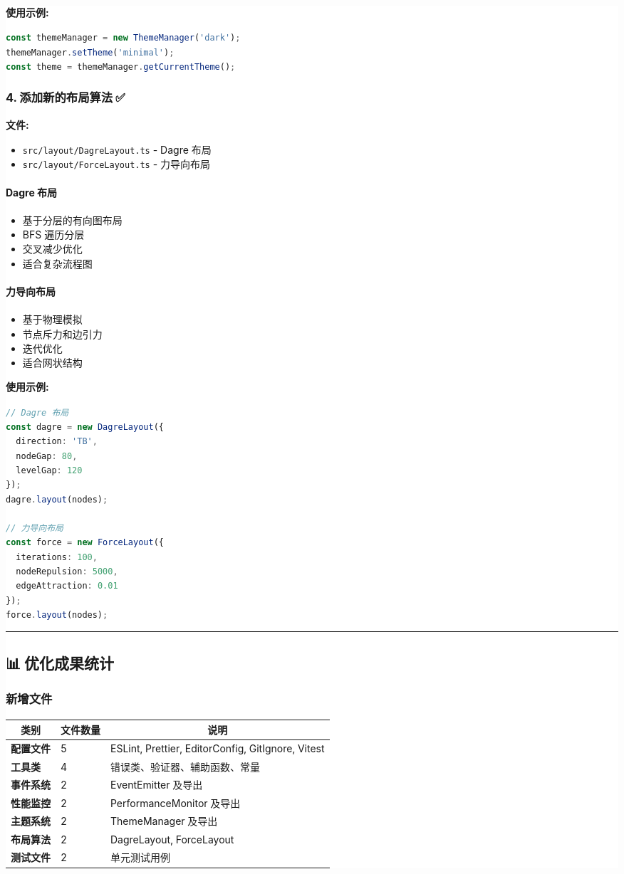 **使用示例:**
```typescript
const themeManager = new ThemeManager('dark');
themeManager.setTheme('minimal');
const theme = themeManager.getCurrentTheme();
```

### 4. 添加新的布局算法 ✅

**文件:**
- `src/layout/DagreLayout.ts` - Dagre 布局
- `src/layout/ForceLayout.ts` - 力导向布局

#### Dagre 布局
- 基于分层的有向图布局
- BFS 遍历分层
- 交叉减少优化
- 适合复杂流程图

#### 力导向布局
- 基于物理模拟
- 节点斥力和边引力
- 迭代优化
- 适合网状结构

**使用示例:**
```typescript
// Dagre 布局
const dagre = new DagreLayout({
  direction: 'TB',
  nodeGap: 80,
  levelGap: 120
});
dagre.layout(nodes);

// 力导向布局
const force = new ForceLayout({
  iterations: 100,
  nodeRepulsion: 5000,
  edgeAttraction: 0.01
});
force.layout(nodes);
```

---

## 📊 优化成果统计

### 新增文件

| 类别 | 文件数量 | 说明 |
|------|---------|------|
| **配置文件** | 5 | ESLint, Prettier, EditorConfig, GitIgnore, Vitest |
| **工具类** | 4 | 错误类、验证器、辅助函数、常量 |
| **事件系统** | 2 | EventEmitter 及导出 |
| **性能监控** | 2 | PerformanceMonitor 及导出 |
| **主题系统** | 2 | ThemeManager 及导出 |
| **布局算法** | 2 | DagreLayout, ForceLayout |
| **测试文件** | 2 | 单元测试用例 |